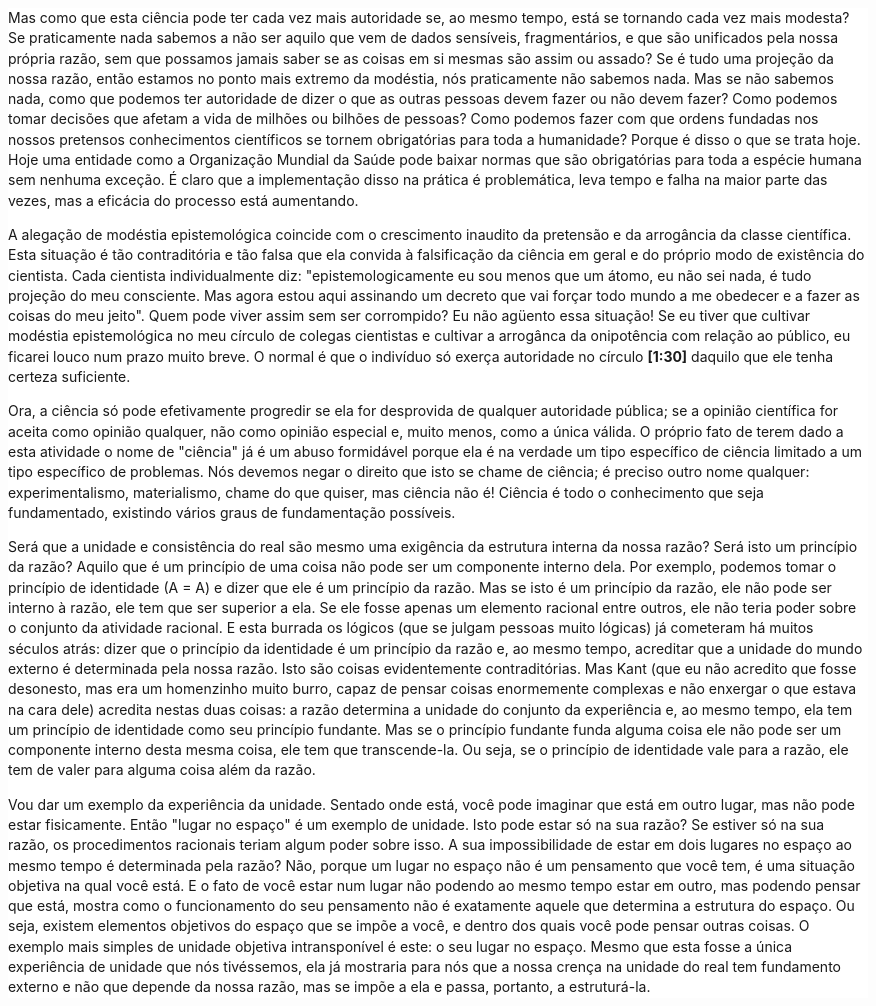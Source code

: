 Mas como que esta ciência pode ter cada vez mais autoridade se, ao mesmo tempo, está se tornando cada vez mais modesta? Se praticamente nada sabemos a não ser aquilo que vem de dados sensíveis, fragmentários, e que são unificados pela nossa própria razão, sem que possamos jamais saber se as coisas em si mesmas são assim ou assado? Se é tudo uma projeção da nossa razão, então estamos no ponto mais extremo da modéstia, nós praticamente não sabemos nada. Mas se não sabemos nada, como que podemos ter autoridade de dizer o que as outras pessoas devem fazer ou não devem fazer? Como podemos tomar decisões que afetam a vida de milhões ou bilhões de pessoas? Como podemos fazer com que ordens fundadas nos nossos pretensos conhecimentos científicos se tornem obrigatórias para toda a humanidade? Porque é disso o que se trata hoje. Hoje uma entidade como a Organização Mundial da Saúde pode baixar normas que são obrigatórias para toda a espécie humana sem nenhuma exceção. É claro que a implementação disso na prática é problemática, leva tempo e falha na maior parte das vezes, mas a eficácia do processo está aumentando.

A alegação de modéstia epistemológica coincide com o crescimento inaudito da pretensão e da arrogância da classe científica. Esta situação é tão contraditória e tão falsa que ela convida à falsificação da ciência em geral e do próprio modo de existência do cientista. Cada cientista individualmente diz: \"epistemologicamente eu sou menos que um átomo, eu não sei nada, é tudo projeção do meu consciente. Mas agora estou aqui assinando um decreto que vai forçar todo mundo a me obedecer e a fazer as coisas do meu jeito\". Quem pode viver assim sem ser corrompido? Eu não agüento essa situação! Se eu tiver que cultivar modéstia epistemológica no meu círculo de colegas cientistas e cultivar a arrogânca da onipotência com relação ao público, eu ficarei louco num prazo muito breve. O normal é que o indivíduo só exerça autoridade no círculo **\[1:30\]** daquilo que ele tenha certeza suficiente.

Ora, a ciência só pode efetivamente progredir se ela for desprovida de qualquer autoridade pública; se a opinião científica for aceita como opinião qualquer, não como opinião especial e, muito menos, como a única válida. O próprio fato de terem dado a esta atividade o nome de "ciência" já é um abuso formidável porque ela é na verdade um tipo específico de ciência limitado a um tipo específico de problemas. Nós devemos negar o direito que isto se chame de ciência; é preciso outro nome qualquer: experimentalismo, materialismo, chame do que quiser, mas ciência não é! Ciência é todo o conhecimento que seja fundamentado, existindo vários graus de fundamentação possíveis.

Será que a unidade e consistência do real são mesmo uma exigência da estrutura interna da nossa razão? Será isto um princípio da razão? Aquilo que é um princípio de uma coisa não pode ser um componente interno dela. Por exemplo, podemos tomar o princípio de identidade (A = A) e dizer que ele é um princípio da razão. Mas se isto é um princípio da razão, ele não pode ser interno à razão, ele tem que ser superior a ela. Se ele fosse apenas um elemento racional entre outros, ele não teria poder sobre o conjunto da atividade racional. E esta burrada os lógicos (que se julgam pessoas muito lógicas) já cometeram há muitos séculos atrás: dizer que o princípio da identidade é um princípio da razão e, ao mesmo tempo, acreditar que a unidade do mundo externo é determinada pela nossa razão. Isto são coisas evidentemente contraditórias. Mas Kant (que eu não acredito que fosse desonesto, mas era um homenzinho muito burro, capaz de pensar coisas enormemente complexas e não enxergar o que estava na cara dele) acredita nestas duas coisas: a razão determina a unidade do conjunto da experiência e, ao mesmo tempo, ela tem um princípio de identidade como seu princípio fundante. Mas se o princípio fundante funda alguma coisa ele não pode ser um componente interno desta mesma coisa, ele tem que transcende-la. Ou seja, se o princípio de identidade vale para a razão, ele tem de valer para alguma coisa além da razão.

Vou dar um exemplo da experiência da unidade. Sentado onde está, você pode imaginar que está em outro lugar, mas não pode estar fisicamente. Então "lugar no espaço" é um exemplo de unidade. Isto pode estar só na sua razão? Se estiver só na sua razão, os procedimentos racionais teriam algum poder sobre isso. A sua impossibilidade de estar em dois lugares no espaço ao mesmo tempo é determinada pela razão? Não, porque um lugar no espaço não é um pensamento que você tem, é uma situação objetiva na qual você está. E o fato de você estar num lugar não podendo ao mesmo tempo estar em outro, mas podendo pensar que está, mostra como o funcionamento do seu pensamento não é exatamente aquele que determina a estrutura do espaço. Ou seja, existem elementos objetivos do espaço que se impõe a você, e dentro dos quais você pode pensar outras coisas. O exemplo mais simples de unidade objetiva intransponível é este: o seu lugar no espaço. Mesmo que esta fosse a única experiência de unidade que nós tivéssemos, ela já mostraria para nós que a nossa crença na unidade do real tem fundamento externo e não que depende da nossa razão, mas se impõe a ela e passa, portanto, a estruturá-la.
